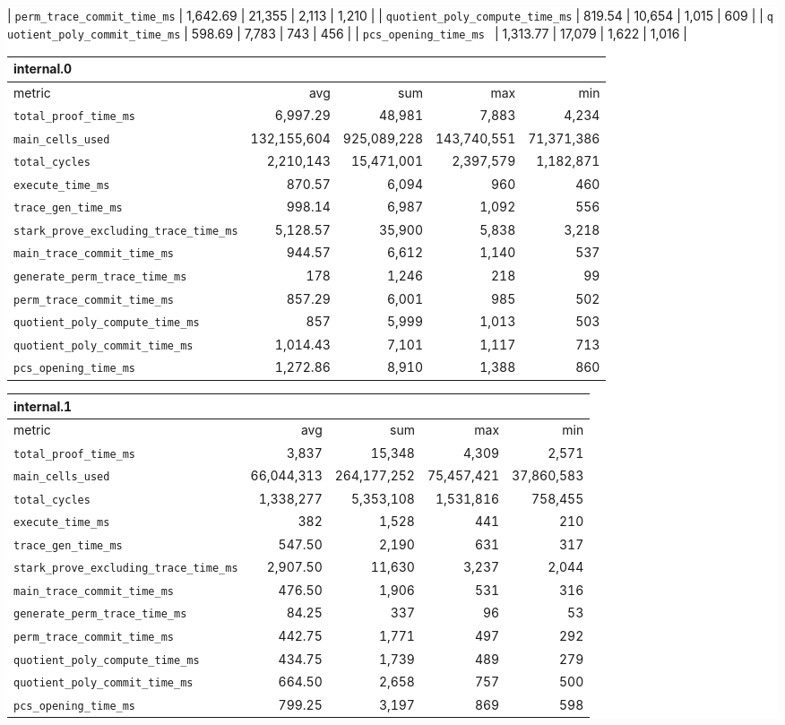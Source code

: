 | `perm_trace_commit_time_ms` |  1,642.69 |  21,355 |  2,113 |  1,210 |
| `quotient_poly_compute_time_ms` |  819.54 |  10,654 |  1,015 |  609 |
| `quotient_poly_commit_time_ms` |  598.69 |  7,783 |  743 |  456 |
| `pcs_opening_time_ms ` |  1,313.77 |  17,079 |  1,622 |  1,016 |

| internal.0 |||||
|:---|---:|---:|---:|---:|
|metric|avg|sum|max|min|
| `total_proof_time_ms ` |  6,997.29 |  48,981 |  7,883 |  4,234 |
| `main_cells_used     ` |  132,155,604 |  925,089,228 |  143,740,551 |  71,371,386 |
| `total_cycles        ` |  2,210,143 |  15,471,001 |  2,397,579 |  1,182,871 |
| `execute_time_ms     ` |  870.57 |  6,094 |  960 |  460 |
| `trace_gen_time_ms   ` |  998.14 |  6,987 |  1,092 |  556 |
| `stark_prove_excluding_trace_time_ms` |  5,128.57 |  35,900 |  5,838 |  3,218 |
| `main_trace_commit_time_ms` |  944.57 |  6,612 |  1,140 |  537 |
| `generate_perm_trace_time_ms` |  178 |  1,246 |  218 |  99 |
| `perm_trace_commit_time_ms` |  857.29 |  6,001 |  985 |  502 |
| `quotient_poly_compute_time_ms` |  857 |  5,999 |  1,013 |  503 |
| `quotient_poly_commit_time_ms` |  1,014.43 |  7,101 |  1,117 |  713 |
| `pcs_opening_time_ms ` |  1,272.86 |  8,910 |  1,388 |  860 |

| internal.1 |||||
|:---|---:|---:|---:|---:|
|metric|avg|sum|max|min|
| `total_proof_time_ms ` |  3,837 |  15,348 |  4,309 |  2,571 |
| `main_cells_used     ` |  66,044,313 |  264,177,252 |  75,457,421 |  37,860,583 |
| `total_cycles        ` |  1,338,277 |  5,353,108 |  1,531,816 |  758,455 |
| `execute_time_ms     ` |  382 |  1,528 |  441 |  210 |
| `trace_gen_time_ms   ` |  547.50 |  2,190 |  631 |  317 |
| `stark_prove_excluding_trace_time_ms` |  2,907.50 |  11,630 |  3,237 |  2,044 |
| `main_trace_commit_time_ms` |  476.50 |  1,906 |  531 |  316 |
| `generate_perm_trace_time_ms` |  84.25 |  337 |  96 |  53 |
| `perm_trace_commit_time_ms` |  442.75 |  1,771 |  497 |  292 |
| `quotient_poly_compute_time_ms` |  434.75 |  1,739 |  489 |  279 |
| `quotient_poly_commit_time_ms` |  664.50 |  2,658 |  757 |  500 |
| `pcs_opening_time_ms ` |  799.25 |  3,197 |  869 |  598 |

